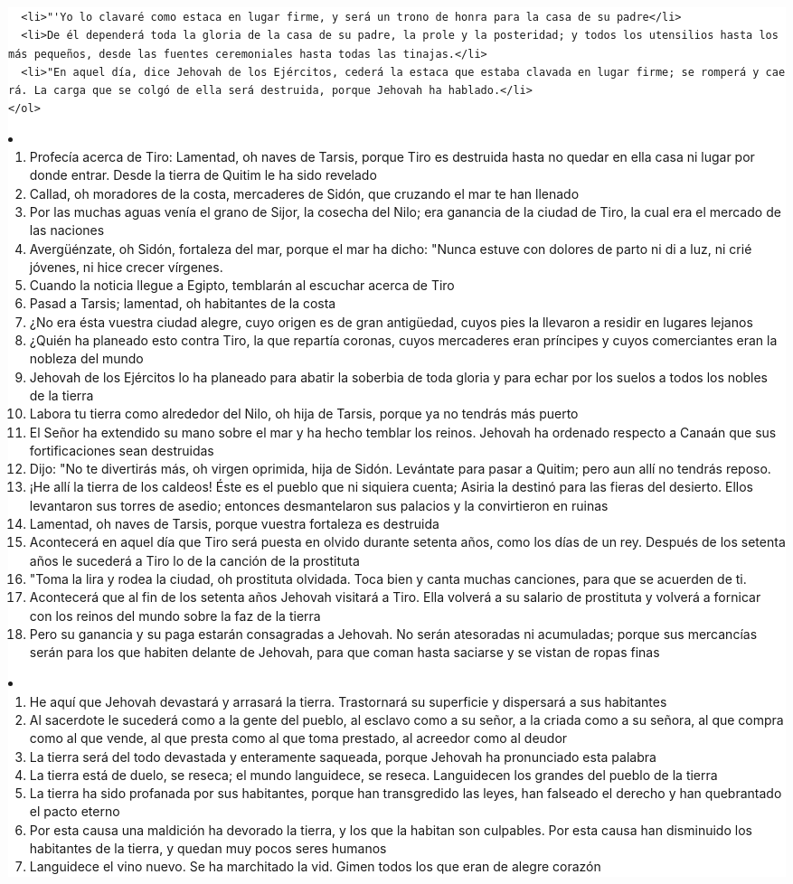       <li>"'Yo lo clavaré como estaca en lugar firme, y será un trono de honra para la casa de su padre</li>
      <li>De él dependerá toda la gloria de la casa de su padre, la prole y la posteridad; y todos los utensilios hasta los más pequeños, desde las fuentes ceremoniales hasta todas las tinajas.</li>
      <li>"En aquel día, dice Jehovah de los Ejércitos, cederá la estaca que estaba clavada en lugar firme; se romperá y caerá. La carga que se colgó de ella será destruida, porque Jehovah ha hablado.</li>
    </ol>
  </li>
  <li>
    <ol>
      <li>Profecía acerca de Tiro: Lamentad, oh naves de Tarsis, porque Tiro es destruida hasta no quedar en ella casa ni lugar por donde entrar. Desde la tierra de Quitim le ha sido revelado</li>
      <li>Callad, oh moradores de la costa, mercaderes de Sidón, que cruzando el mar te han llenado</li>
      <li>Por las muchas aguas venía el grano de Sijor, la cosecha del Nilo; era ganancia de la ciudad de Tiro, la cual era el mercado de las naciones</li>
      <li>Avergüénzate, oh Sidón, fortaleza del mar, porque el mar ha dicho: "Nunca estuve con dolores de parto ni di a luz, ni crié jóvenes, ni hice crecer vírgenes.</li>
      <li>Cuando la noticia llegue a Egipto, temblarán al escuchar acerca de Tiro</li>
      <li>Pasad a Tarsis; lamentad, oh habitantes de la costa</li>
      <li>¿No era ésta vuestra ciudad alegre, cuyo origen es de gran antigüedad, cuyos pies la llevaron a residir en lugares lejanos</li>
      <li>¿Quién ha planeado esto contra Tiro, la que repartía coronas, cuyos mercaderes eran príncipes y cuyos comerciantes eran la nobleza del mundo</li>
      <li>Jehovah de los Ejércitos lo ha planeado para abatir la soberbia de toda gloria y para echar por los suelos a todos los nobles de la tierra</li>
      <li>Labora tu tierra como alrededor del Nilo, oh hija de Tarsis, porque ya no tendrás más puerto</li>
      <li>El Señor ha extendido su mano sobre el mar y ha hecho temblar los reinos. Jehovah ha ordenado respecto a Canaán que sus fortificaciones sean destruidas</li>
      <li>Dijo: "No te divertirás más, oh virgen oprimida, hija de Sidón. Levántate para pasar a Quitim; pero aun allí no tendrás reposo.</li>
      <li>¡He allí la tierra de los caldeos! Éste es el pueblo que ni siquiera cuenta; Asiria la destinó para las fieras del desierto. Ellos levantaron sus torres de asedio; entonces desmantelaron sus palacios y la convirtieron en ruinas</li>
      <li>Lamentad, oh naves de Tarsis, porque vuestra fortaleza es destruida</li>
      <li>Acontecerá en aquel día que Tiro será puesta en olvido durante setenta años, como los días de un rey. Después de los setenta años le sucederá a Tiro lo de la canción de la prostituta</li>
      <li>"Toma la lira y rodea la ciudad, oh prostituta olvidada. Toca bien y canta muchas canciones, para que se acuerden de ti.</li>
      <li>Acontecerá que al fin de los setenta años Jehovah visitará a Tiro. Ella volverá a su salario de prostituta y volverá a fornicar con los reinos del mundo sobre la faz de la tierra</li>
      <li>Pero su ganancia y su paga estarán consagradas a Jehovah. No serán atesoradas ni acumuladas; porque sus mercancías serán para los que habiten delante de Jehovah, para que coman hasta saciarse y se vistan de ropas finas</li>
    </ol>
  </li>
  <li>
    <ol>
      <li>He aquí que Jehovah devastará y arrasará la tierra. Trastornará su superficie y dispersará a sus habitantes</li>
      <li>Al sacerdote le sucederá como a la gente del pueblo, al esclavo como a su señor, a la criada como a su señora, al que compra como al que vende, al que presta como al que toma prestado, al acreedor como al deudor</li>
      <li>La tierra será del todo devastada y enteramente saqueada, porque Jehovah ha pronunciado esta palabra</li>
      <li>La tierra está de duelo, se reseca; el mundo languidece, se reseca. Languidecen los grandes del pueblo de la tierra</li>
      <li>La tierra ha sido profanada por sus habitantes, porque han transgredido las leyes, han falseado el derecho y han quebrantado el pacto eterno</li>
      <li>Por esta causa una maldición ha devorado la tierra, y los que la habitan son culpables. Por esta causa han disminuido los habitantes de la tierra, y quedan muy pocos seres humanos</li>
      <li>Languidece el vino nuevo. Se ha marchitado la vid. Gimen todos los que eran de alegre corazón</li>